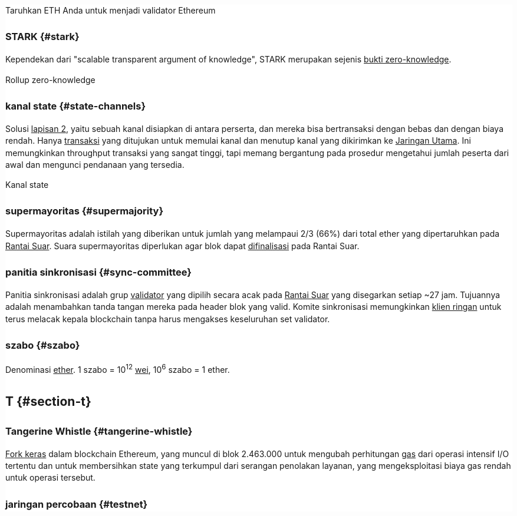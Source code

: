 <DocLink to="/staking/">
  Taruhkan ETH Anda untuk menjadi validator Ethereum
</DocLink>

### STARK {#stark}

Kependekan dari "scalable transparent argument of knowledge", STARK merupakan sejenis [bukti zero-knowledge](#zk-proof).

<DocLink to="/developers/docs/scaling/zk-rollups/">
  Rollup zero-knowledge
</DocLink>

### kanal state {#state-channels}

Solusi [lapisan 2](#layer-2), yaitu sebuah kanal disiapkan di antara perserta, dan mereka bisa bertransaksi dengan bebas dan dengan biaya rendah. Hanya [transaksi](#transaction) yang ditujukan untuk memulai kanal dan menutup kanal yang dikirimkan ke [Jaringan Utama](#mainnet). Ini memungkinkan throughput transaksi yang sangat tinggi, tapi memang bergantung pada prosedur mengetahui jumlah peserta dari awal dan mengunci pendanaan yang tersedia.

<DocLink to="/developers/docs/scaling/state-channels/#state-channels">
  Kanal state
</DocLink>

### supermayoritas {#supermajority}

Supermayoritas adalah istilah yang diberikan untuk jumlah yang melampaui 2/3 (66%) dari total ether yang dipertaruhkan pada [Rantai Suar](#beacon-chain). Suara supermayoritas diperlukan agar blok dapat [difinalisasi](#finality) pada Rantai Suar.

### panitia sinkronisasi {#sync-committee}

Panitia sinkronisasi adalah grup [validator](#validator) yang dipilih secara acak pada [Rantai Suar](#beacon-chain) yang disegarkan setiap ~27 jam. Tujuannya adalah menambahkan tanda tangan mereka pada header blok yang valid. Komite sinkronisasi memungkinkan [klien ringan](#lightweight-client) untuk terus melacak kepala blockchain tanpa harus mengakses keseluruhan set validator.

### szabo {#szabo}

Denominasi [ether](#ether). 1 szabo = 10<sup>12</sup> [wei](#wei), 10<sup>6</sup> szabo = 1 ether.

<Divider />

## T {#section-t}

### Tangerine Whistle {#tangerine-whistle}

[Fork keras](#hard-fork) dalam blockchain Ethereum, yang muncul di blok 2.463.000 untuk mengubah perhitungan [gas](#gas) dari operasi intensif I/O tertentu dan untuk membersihkan state yang terkumpul dari serangan penolakan layanan, yang mengeksploitasi biaya gas rendah untuk operasi tersebut.

### jaringan percobaan {#testnet}
